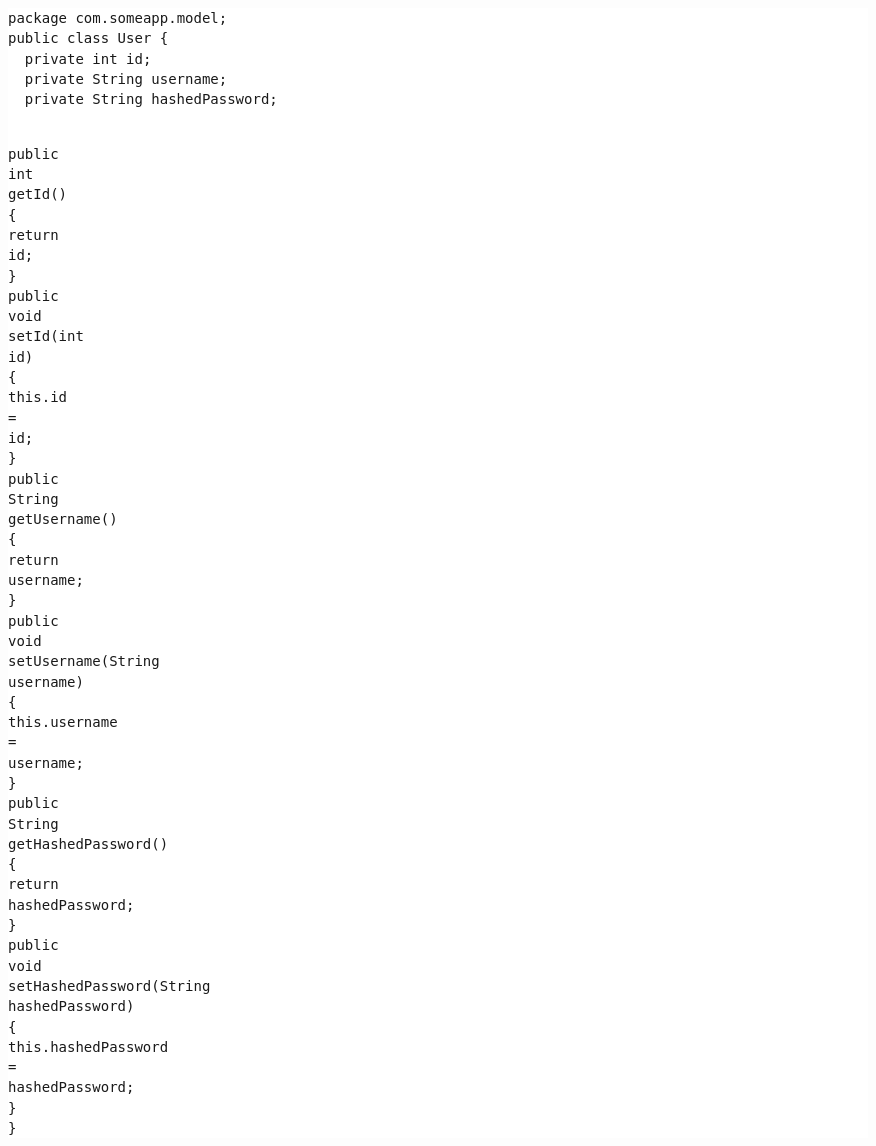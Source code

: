 <div class="source"><pre class="prettyprint"><span class="kwd">package</span><span class="pln"> com</span><span class="pun">.</span><span class="pln">someapp</span><span class="pun">.</span><span class="pln">model</span><span class="pun">;</span><span class="pln">
</span><span class="kwd">public</span><span class="pln"> </span><span class="kwd">class</span><span class="pln"> </span><span class="typ">User</span><span class="pln"> </span><span class="pun">{</span><span class="pln">
  </span><span class="kwd">private</span><span class="pln"> </span><span class="kwd">int</span><span class="pln"> id</span><span class="pun">;</span><span class="pln">
  </span><span class="kwd">private</span><span class="pln"> </span><span class="typ">String</span><span class="pln"> username</span><span class="pun">;</span><span class="pln">
  </span><span class="kwd">private</span><span class="pln"> </span><span class="typ">String</span><span class="pln"> hashedPassword</span><span class="pun">;</span><span class="pln">

  </span><span class="kwd">public</span><span class="pln"> </span><span class="kwd">int</span><span class="pln"> getId</span><span class="pun">()</span><span class="pln"> </span><span class="pun">{</span><span class="pln">
    </span><span class="kwd">return</span><span class="pln"> id</span><span class="pun">;</span><span class="pln">
  </span><span class="pun">}</span><span class="pln">
  </span><span class="kwd">public</span><span class="pln"> </span><span class="kwd">void</span><span class="pln"> setId</span><span class="pun">(</span><span class="kwd">int</span><span class="pln"> id</span><span class="pun">)</span><span class="pln"> </span><span class="pun">{</span><span class="pln">
    </span><span class="kwd">this</span><span class="pun">.</span><span class="pln">id </span><span class="pun">=</span><span class="pln"> id</span><span class="pun">;</span><span class="pln">
  </span><span class="pun">}</span><span class="pln">
  </span><span class="kwd">public</span><span class="pln"> </span><span class="typ">String</span><span class="pln"> getUsername</span><span class="pun">()</span><span class="pln"> </span><span class="pun">{</span><span class="pln">
    </span><span class="kwd">return</span><span class="pln"> username</span><span class="pun">;</span><span class="pln">
  </span><span class="pun">}</span><span class="pln">
  </span><span class="kwd">public</span><span class="pln"> </span><span class="kwd">void</span><span class="pln"> setUsername</span><span class="pun">(</span><span class="typ">String</span><span class="pln"> username</span><span class="pun">)</span><span class="pln"> </span><span class="pun">{</span><span class="pln">
    </span><span class="kwd">this</span><span class="pun">.</span><span class="pln">username </span><span class="pun">=</span><span class="pln"> username</span><span class="pun">;</span><span class="pln">
  </span><span class="pun">}</span><span class="pln">
  </span><span class="kwd">public</span><span class="pln"> </span><span class="typ">String</span><span class="pln"> getHashedPassword</span><span class="pun">()</span><span class="pln"> </span><span class="pun">{</span><span class="pln">
    </span><span class="kwd">return</span><span class="pln"> hashedPassword</span><span class="pun">;</span><span class="pln">
  </span><span class="pun">}</span><span class="pln">
  </span><span class="kwd">public</span><span class="pln"> </span><span class="kwd">void</span><span class="pln"> setHashedPassword</span><span class="pun">(</span><span class="typ">String</span><span class="pln"> hashedPassword</span><span class="pun">)</span><span class="pln"> </span><span class="pun">{</span><span class="pln">
    </span><span class="kwd">this</span><span class="pun">.</span><span class="pln">hashedPassword </span><span class="pun">=</span><span class="pln"> hashedPassword</span><span class="pun">;</span><span class="pln">
  </span><span class="pun">}</span><span class="pln">
</span><span class="pun">}</span></pre></div>
